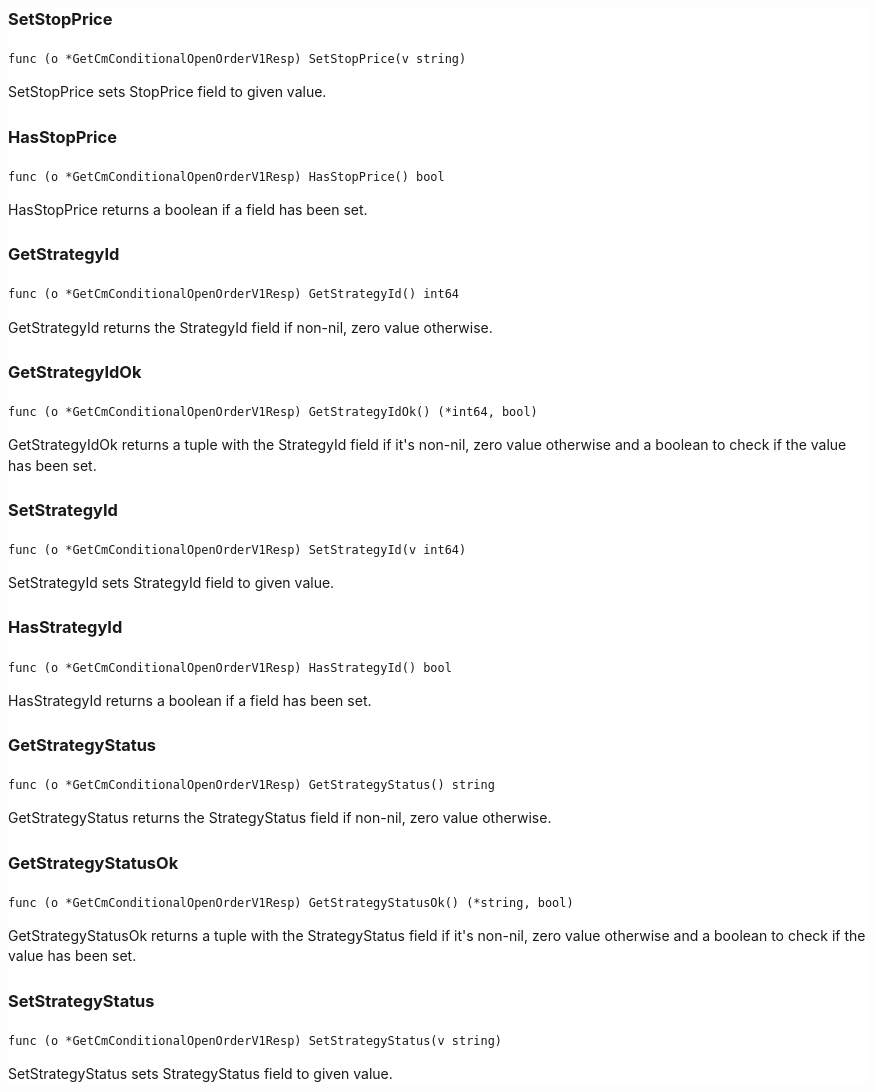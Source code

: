 ### SetStopPrice

`func (o *GetCmConditionalOpenOrderV1Resp) SetStopPrice(v string)`

SetStopPrice sets StopPrice field to given value.

### HasStopPrice

`func (o *GetCmConditionalOpenOrderV1Resp) HasStopPrice() bool`

HasStopPrice returns a boolean if a field has been set.

### GetStrategyId

`func (o *GetCmConditionalOpenOrderV1Resp) GetStrategyId() int64`

GetStrategyId returns the StrategyId field if non-nil, zero value otherwise.

### GetStrategyIdOk

`func (o *GetCmConditionalOpenOrderV1Resp) GetStrategyIdOk() (*int64, bool)`

GetStrategyIdOk returns a tuple with the StrategyId field if it's non-nil, zero value otherwise
and a boolean to check if the value has been set.

### SetStrategyId

`func (o *GetCmConditionalOpenOrderV1Resp) SetStrategyId(v int64)`

SetStrategyId sets StrategyId field to given value.

### HasStrategyId

`func (o *GetCmConditionalOpenOrderV1Resp) HasStrategyId() bool`

HasStrategyId returns a boolean if a field has been set.

### GetStrategyStatus

`func (o *GetCmConditionalOpenOrderV1Resp) GetStrategyStatus() string`

GetStrategyStatus returns the StrategyStatus field if non-nil, zero value otherwise.

### GetStrategyStatusOk

`func (o *GetCmConditionalOpenOrderV1Resp) GetStrategyStatusOk() (*string, bool)`

GetStrategyStatusOk returns a tuple with the StrategyStatus field if it's non-nil, zero value otherwise
and a boolean to check if the value has been set.

### SetStrategyStatus

`func (o *GetCmConditionalOpenOrderV1Resp) SetStrategyStatus(v string)`

SetStrategyStatus sets StrategyStatus field to given value.
